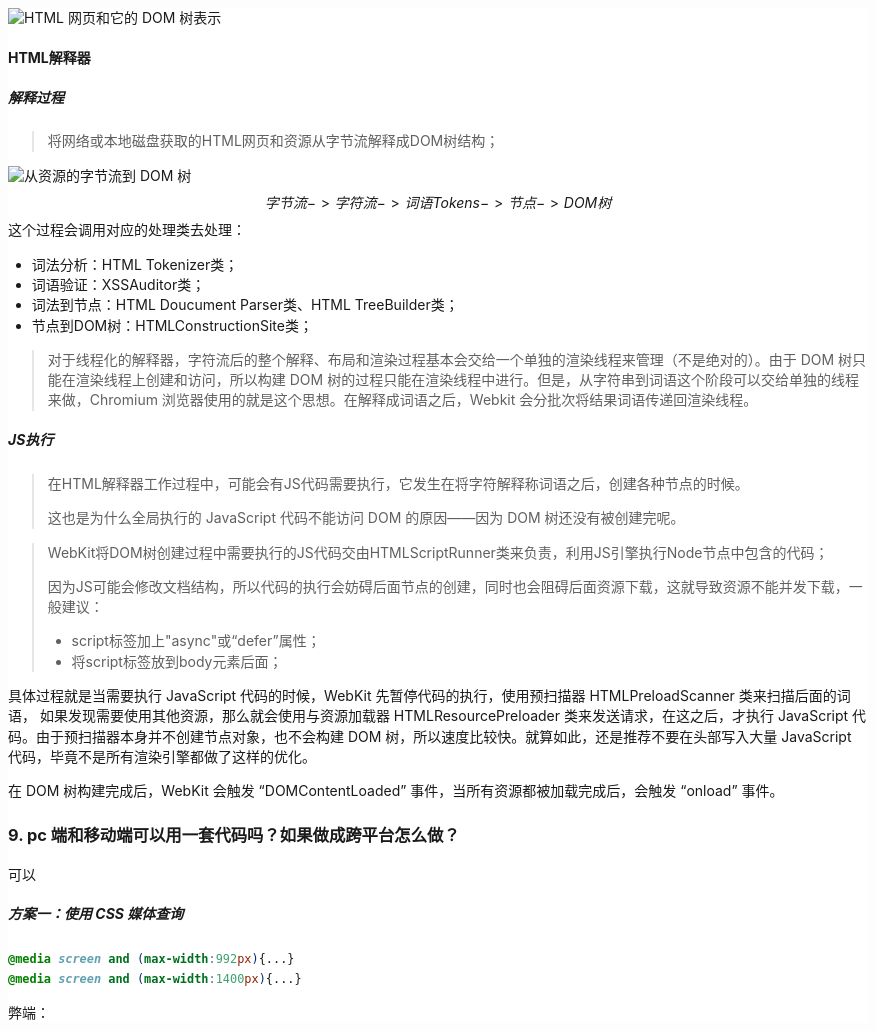 ![HTML 网页和它的 DOM 树表示](https://i-blog.csdnimg.cn/blog_migrate/e066998b60116317cd72b619efd3a070.png)

#### HTML解释器

##### 解释过程

> 将网络或本地磁盘获取的HTML网页和资源从字节流解释成DOM树结构；

![从资源的字节流到 DOM 树](https://i-blog.csdnimg.cn/blog_migrate/a75f118bf2877716326b9ed8b955264c.png)
$$
字节流->字符流->词语Tokens->节点->DOM树
$$
这个过程会调用对应的处理类去处理：

- 词法分析：HTML Tokenizer类；
- 词语验证：XSSAuditor类；
- 词法到节点：HTML Doucument Parser类、HTML TreeBuilder类；
- 节点到DOM树：HTMLConstructionSite类；

> 对于线程化的解释器，字符流后的整个解释、布局和渲染过程基本会交给一个单独的渲染线程来管理（不是绝对的）。由于 DOM 树只能在渲染线程上创建和访问，所以构建 DOM 树的过程只能在渲染线程中进行。但是，从字符串到词语这个阶段可以交给单独的线程来做，Chromium 浏览器使用的就是这个思想。在解释成词语之后，Webkit 会分批次将结果词语传递回渲染线程。

##### JS执行

> 在HTML解释器工作过程中，可能会有JS代码需要执行，它发生在将字符解释称词语之后，创建各种节点的时候。
>
> 这也是为什么全局执行的 JavaScript 代码不能访问 DOM 的原因——因为 DOM 树还没有被创建完呢。

> WebKit将DOM树创建过程中需要执行的JS代码交由HTMLScriptRunner类来负责，利用JS引擎执行Node节点中包含的代码；
>
> 因为JS可能会修改文档结构，所以代码的执行会妨碍后面节点的创建，同时也会阻碍后面资源下载，这就导致资源不能并发下载，一般建议：
>
> - script标签加上"async"或“defer”属性；
> - 将script标签放到body元素后面；

具体过程就是当需要执行 JavaScript 代码的时候，WebKit 先暂停代码的执行，使用预扫描器 HTMLPreloadScanner 类来扫描后面的词语， 如果发现需要使用其他资源，那么就会使用与资源加载器 HTMLResourcePreloader 类来发送请求，在这之后，才执行 JavaScript 代码。由于预扫描器本身并不创建节点对象，也不会构建 DOM 树，所以速度比较快。就算如此，还是推荐不要在头部写入大量 JavaScript 代码，毕竟不是所有渲染引擎都做了这样的优化。

在 DOM 树构建完成后，WebKit 会触发 “DOMContentLoaded” 事件，当所有资源都被加载完成后，会触发 “onload” 事件。




### 9. pc 端和移动端可以用一套代码吗？如果做成跨平台怎么做？

可以

##### 方案一：使用 CSS 媒体查询

```scss
@media screen and (max-width:992px){...}
@media screen and (max-width:1400px){...}
```

弊端：
